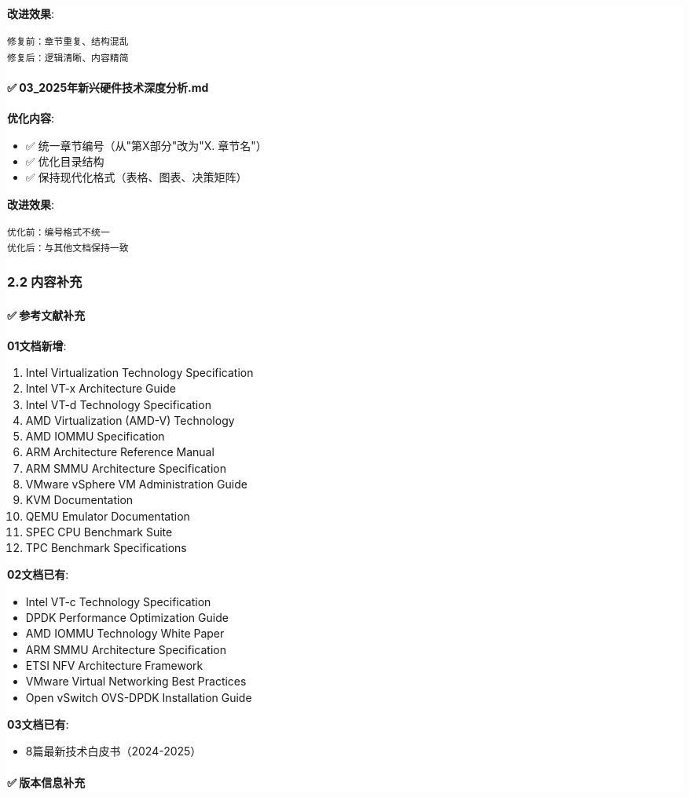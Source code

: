 **改进效果**:

```text
修复前：章节重复、结构混乱
修复后：逻辑清晰、内容精简
```

#### ✅ 03_2025年新兴硬件技术深度分析.md

**优化内容**:

- ✅ 统一章节编号（从"第X部分"改为"X. 章节名"）
- ✅ 优化目录结构
- ✅ 保持现代化格式（表格、图表、决策矩阵）

**改进效果**:

```text
优化前：编号格式不统一
优化后：与其他文档保持一致
```

### 2.2 内容补充

#### ✅ 参考文献补充

**01文档新增**:

1. Intel Virtualization Technology Specification
2. Intel VT-x Architecture Guide
3. Intel VT-d Technology Specification
4. AMD Virtualization (AMD-V) Technology
5. AMD IOMMU Specification
6. ARM Architecture Reference Manual
7. ARM SMMU Architecture Specification
8. VMware vSphere VM Administration Guide
9. KVM Documentation
10. QEMU Emulator Documentation
11. SPEC CPU Benchmark Suite
12. TPC Benchmark Specifications

**02文档已有**:

- Intel VT-c Technology Specification
- DPDK Performance Optimization Guide
- AMD IOMMU Technology White Paper
- ARM SMMU Architecture Specification
- ETSI NFV Architecture Framework
- VMware Virtual Networking Best Practices
- Open vSwitch OVS-DPDK Installation Guide

**03文档已有**:

- 8篇最新技术白皮书（2024-2025）

#### ✅ 版本信息补充
